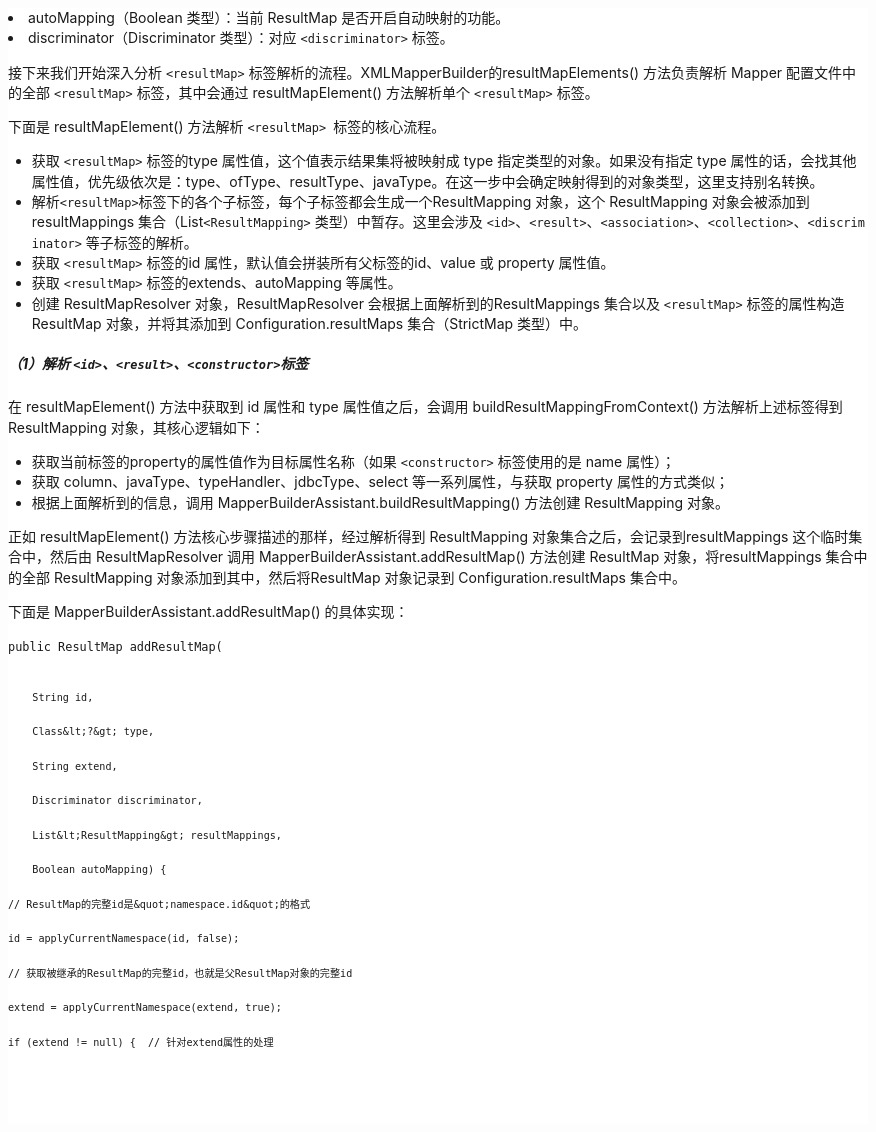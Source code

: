 <li>autoMapping（Boolean 类型）：当前 ResultMap 是否开启自动映射的功能。</li>
<li>discriminator（Discriminator 类型）：对应 <code>&lt;discriminator&gt;</code> 标签。</li>
</ul>
<p>接下来我们开始深入分析 <code>&lt;resultMap&gt;</code> 标签解析的流程。XMLMapperBuilder的resultMapElements() 方法负责解析 Mapper 配置文件中的全部 <code>&lt;resultMap&gt;</code> 标签，其中会通过 resultMapElement() 方法解析单个 <code>&lt;resultMap&gt;</code> 标签。</p>
<p>下面是 resultMapElement() 方法解析 <code>&lt;resultMap&gt; </code>标签的核心流程。</p>
<ul>
<li>获取 <code>&lt;resultMap&gt;</code> 标签的type 属性值，这个值表示结果集将被映射成 type 指定类型的对象。如果没有指定 type 属性的话，会找其他属性值，优先级依次是：type、ofType、resultType、javaType。在这一步中会确定映射得到的对象类型，这里支持别名转换。</li>
<li>解析<code>&lt;resultMap&gt;</code>标签下的各个子标签，每个子标签都会生成一个ResultMapping 对象，这个 ResultMapping 对象会被添加到resultMappings 集合（List<code>&lt;ResultMapping&gt;</code> 类型）中暂存。这里会涉及 <code>&lt;id&gt;</code>、<code>&lt;result&gt;</code>、<code>&lt;association&gt;</code>、<code>&lt;collection&gt;</code>、<code>&lt;discriminator&gt;</code> 等子标签的解析。</li>
<li>获取 <code>&lt;resultMap&gt;</code> 标签的id 属性，默认值会拼装所有父标签的id、value 或 property 属性值。</li>
<li>获取 <code>&lt;resultMap&gt;</code> 标签的extends、autoMapping 等属性。</li>
<li>创建 ResultMapResolver 对象，ResultMapResolver 会根据上面解析到的ResultMappings 集合以及 <code>&lt;resultMap&gt;</code> 标签的属性构造 ResultMap 对象，并将其添加到 Configuration.resultMaps 集合（StrictMap 类型）中。</li>
</ul>
<h5>（1）解析 <code>&lt;id&gt;</code>、<code>&lt;result&gt;</code>、<code>&lt;constructor&gt;</code>标签</h5>
<p>在 resultMapElement() 方法中获取到 id 属性和 type 属性值之后，会调用 buildResultMappingFromContext() 方法解析上述标签得到 ResultMapping 对象，其核心逻辑如下：</p>
<ul>
<li>获取当前标签的property的属性值作为目标属性名称（如果 <code>&lt;constructor&gt;</code> 标签使用的是 name 属性）；</li>
<li>获取 column、javaType、typeHandler、jdbcType、select 等一系列属性，与获取 property 属性的方式类似；</li>
<li>根据上面解析到的信息，调用 MapperBuilderAssistant.buildResultMapping() 方法创建 ResultMapping 对象。</li>
</ul>
<p>正如 resultMapElement() 方法核心步骤描述的那样，经过解析得到 ResultMapping 对象集合之后，会记录到resultMappings 这个临时集合中，然后由 ResultMapResolver 调用 MapperBuilderAssistant.addResultMap() 方法创建 ResultMap 对象，将resultMappings 集合中的全部 ResultMapping 对象添加到其中，然后将ResultMap 对象记录到 Configuration.resultMaps 集合中。</p>
<p>下面是 MapperBuilderAssistant.addResultMap() 的具体实现：</p>
<pre><code>public ResultMap addResultMap(

        String id,

        Class&lt;?&gt; type,

        String extend,

        Discriminator discriminator,

        List&lt;ResultMapping&gt; resultMappings,

        Boolean autoMapping) {

    // ResultMap的完整id是&quot;namespace.id&quot;的格式

    id = applyCurrentNamespace(id, false);

    // 获取被继承的ResultMap的完整id，也就是父ResultMap对象的完整id

    extend = applyCurrentNamespace(extend, true);

    if (extend != null) {  // 针对extend属性的处理
